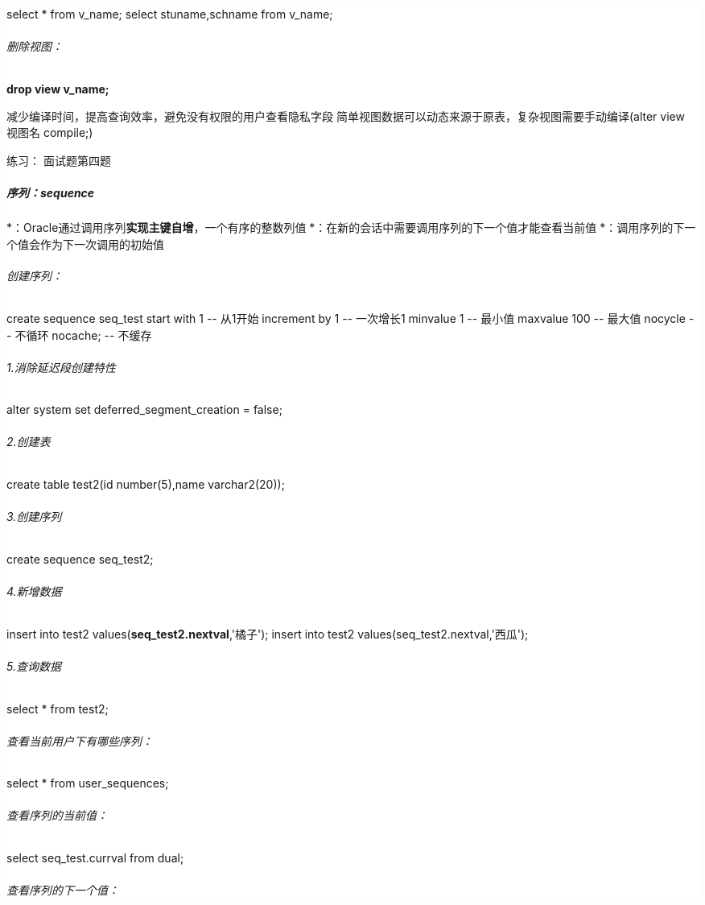 select * from v_name;
select stuname,schname from v_name;

###### 删除视图：

**drop view v_name;**

减少编译时间，提高查询效率，避免没有权限的用户查看隐私字段
简单视图数据可以动态来源于原表，复杂视图需要手动编译(alter view 视图名 compile;)

练习：
面试题第四题

##### 序列：sequence

*：Oracle通过调用序列**实现主键自增**，一个有序的整数列值
*：在新的会话中需要调用序列的下一个值才能查看当前值
*：调用序列的下一个值会作为下一次调用的初始值

###### 创建序列：

create sequence seq_test
start with 1          -- 从1开始
increment by 1    -- 一次增长1
minvalue 1           -- 最小值
maxvalue 100       -- 最大值
nocycle                -- 不循环
nocache;              -- 不缓存

###### 1.消除延迟段创建特性

alter system set deferred_segment_creation = false;

###### 2.创建表

create table test2(id number(5),name varchar2(20));

###### 3.创建序列

create sequence seq_test2;

###### 4.新增数据

insert into test2 values(**seq_test2.nextval**,'橘子');
insert into test2 values(seq_test2.nextval,'西瓜');

###### 5.查询数据

select * from test2;

###### 查看当前用户下有哪些序列：

select * from user_sequences;

###### 查看序列的当前值：

select seq_test.currval from dual;

###### 查看序列的下一个值：
